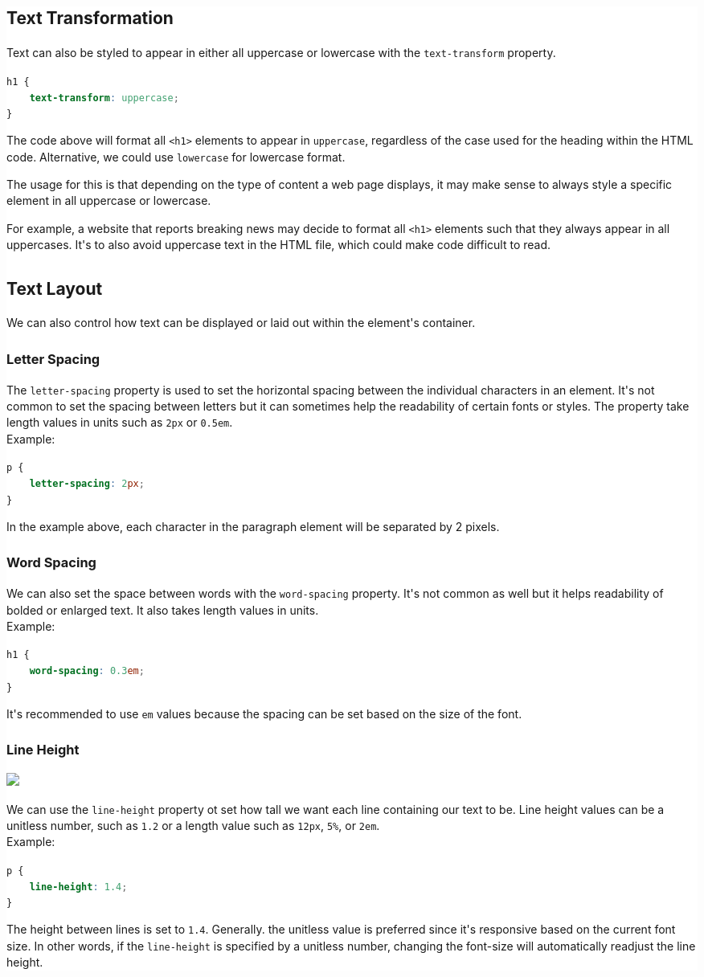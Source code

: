 ## __Text Transformation__
Text can also be styled to appear in either all uppercase or lowercase with the `text-transform` property.
```css
h1 {
    text-transform: uppercase;
}
```
The code above will format all `<h1>` elements to appear in `uppercase`, regardless of the case used for the heading within the HTML code. Alternative, we could use `lowercase` for lowercase format.

The usage for this is that depending on the type of content a web page displays, it may make sense to always style a specific element in all uppercase or lowercase.

For example, a website that reports breaking news may decide to format all `<h1>` elements such that they always appear in all uppercases. It's to also avoid uppercase text in the HTML file, which could make code difficult to read.

## __Text Layout__
We can also control how text can be displayed or laid out within the element's container.

### __Letter Spacing__
The `letter-spacing` property is used to set the horizontal spacing between the individual characters in an element. It's not common to set the spacing between letters but it can sometimes help the readability of certain fonts or styles. The property take length values in units such as `2px` or `0.5em`.\
Example:
```css
p {
    letter-spacing: 2px;
}
```
In the example above, each character in the paragraph element will be separated by 2 pixels.

### __Word Spacing__
We can also set the space between words with the `word-spacing` property. It's not common as well but it helps readability of bolded or enlarged text. It also takes length values in units.\
Example:
```css
h1 {
    word-spacing: 0.3em;
}
```
It's recommended to use `em` values because the spacing can be set based on the size of the font.

### __Line Height__
![](https://content.codecademy.com/courses/updated_images/htmlcss1-diagram__leading_updated_1-01.svg)

We can use the `line-height` property ot set how tall we want each line containing our text to be. Line height values can be a unitless number, such as `1.2` or a length value such as `12px`, `5%`, or `2em`.\
Example:
```css
p {
    line-height: 1.4;
}
```
The height between lines is set to `1.4`. Generally. the unitless value is preferred since it's responsive based on the current font size. In other words, if the `line-height` is specified by a unitless number, changing the font-size will automatically readjust the line height.
